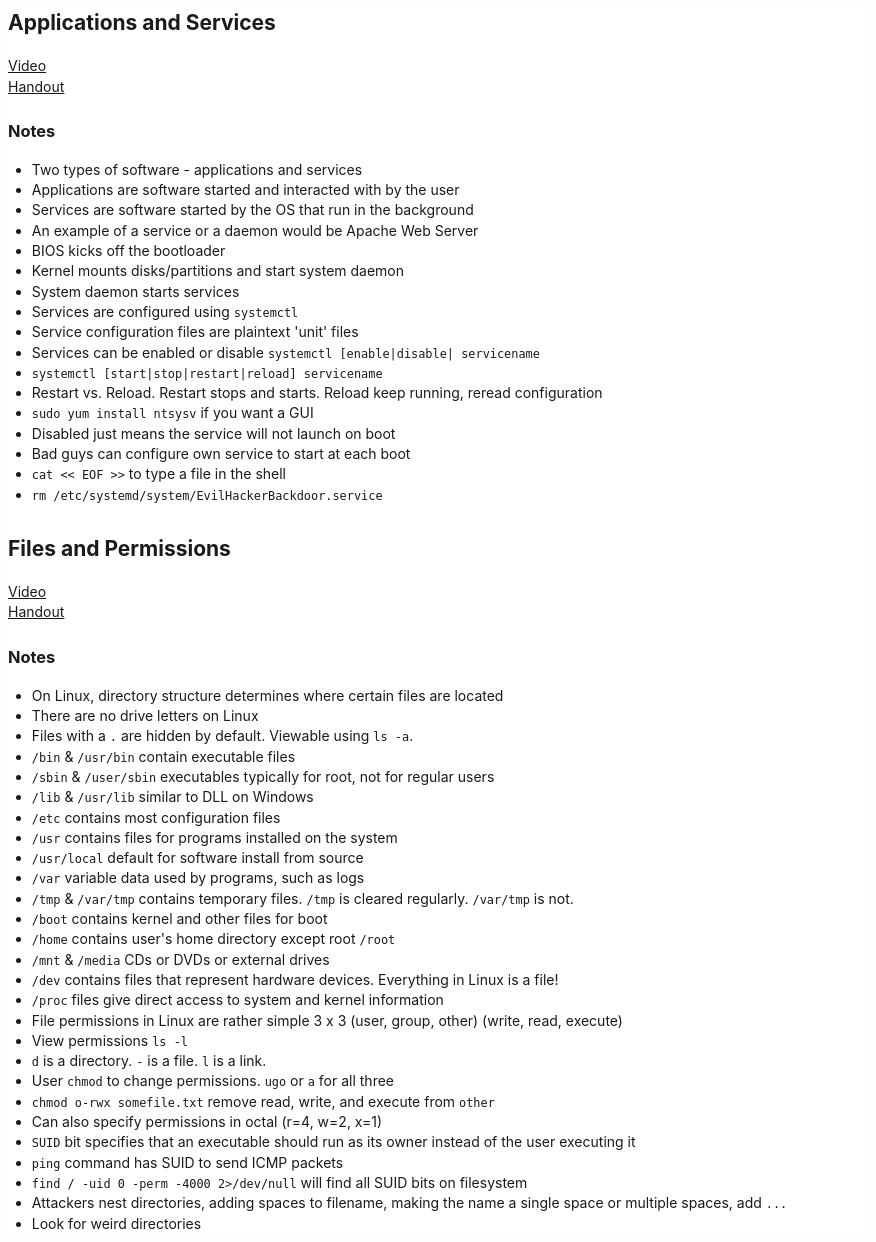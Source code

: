 ## Applications and Services

[Video](https://youtu.be/x9oLHTKH36I)  
[Handout](https://assets.contentstack.io/v3/assets/blt36c2e63521272fdc/blt1d2f7b61847e2cf1/625458a97e7b344b2534e435/CyberAces_Module1-Linux_5_AppsAndServices.pdf)

### Notes

* Two types of software - applications and services
* Applications are software started and interacted with by the user
* Services are software started by the OS that run in the background
* An example of a service or a daemon would be Apache Web Server
* BIOS kicks off the bootloader
* Kernel mounts disks/partitions and start system daemon
* System daemon starts services
* Services are configured using `systemctl`
* Service configuration files are plaintext 'unit' files
* Services can be enabled or disable `systemctl [enable|disable| servicename`
* `systemctl [start|stop|restart|reload] servicename`
* Restart vs. Reload. Restart stops and starts. Reload keep running, reread configuration
* `sudo yum install ntsysv` if you want a GUI
* Disabled just means the service will not launch on boot
* Bad guys can configure own service to start at each boot
* `cat << EOF >>` to type a file in the shell
* `rm /etc/systemd/system/EvilHackerBackdoor.service`

## Files and Permissions

[Video](https://youtu.be/b839Hk_1X6U)  
[Handout](https://assets.contentstack.io/v3/assets/blt36c2e63521272fdc/blt5ecbe77a3230f55a/625458abe4b2fd4fda37ab99/CyberAces_Module1-Linux_6_FilesAndPermissions.pdf)

### Notes

* On Linux, directory structure determines where certain files are located
* There are no drive letters on Linux
* Files with a `.` are hidden by default. Viewable using `ls -a`.
* `/bin` & `/usr/bin` contain executable files
* `/sbin` & `/user/sbin` executables typically for root, not for regular users
* `/lib` & `/usr/lib` similar to DLL on Windows
* `/etc` contains most configuration files
* `/usr` contains files for programs installed on the system
* `/usr/local` default for software install from source
* `/var` variable data used by programs, such as logs
* `/tmp` & `/var/tmp` contains temporary files. `/tmp` is cleared regularly. `/var/tmp` is not.
* `/boot` contains kernel and other files for boot
* `/home` contains user's home directory except root `/root`
* `/mnt` & `/media` CDs or DVDs or external drives
* `/dev` contains files that represent hardware devices. Everything in Linux is a file!
* `/proc` files give direct access to system and kernel information
* File permissions in Linux are rather simple 3 x 3 (user, group, other) (write, read, execute)
* View permissions `ls -l`
* `d` is a directory. `-` is a file. `l` is a link.
* User `chmod` to change permissions. `ugo` or `a` for all three
* `chmod o-rwx somefile.txt` remove read, write, and execute from `other`
* Can also specify permissions in octal (r=4, w=2, x=1)  
* `SUID` bit specifies that an executable should run as its owner instead of the user executing it
* `ping` command has SUID to send ICMP packets
* `find / -uid 0 -perm -4000 2>/dev/null` will find all SUID bits on filesystem
* Attackers nest directories, adding spaces to filename, making the name a single space or multiple spaces, add `...`
* Look for weird directories 
